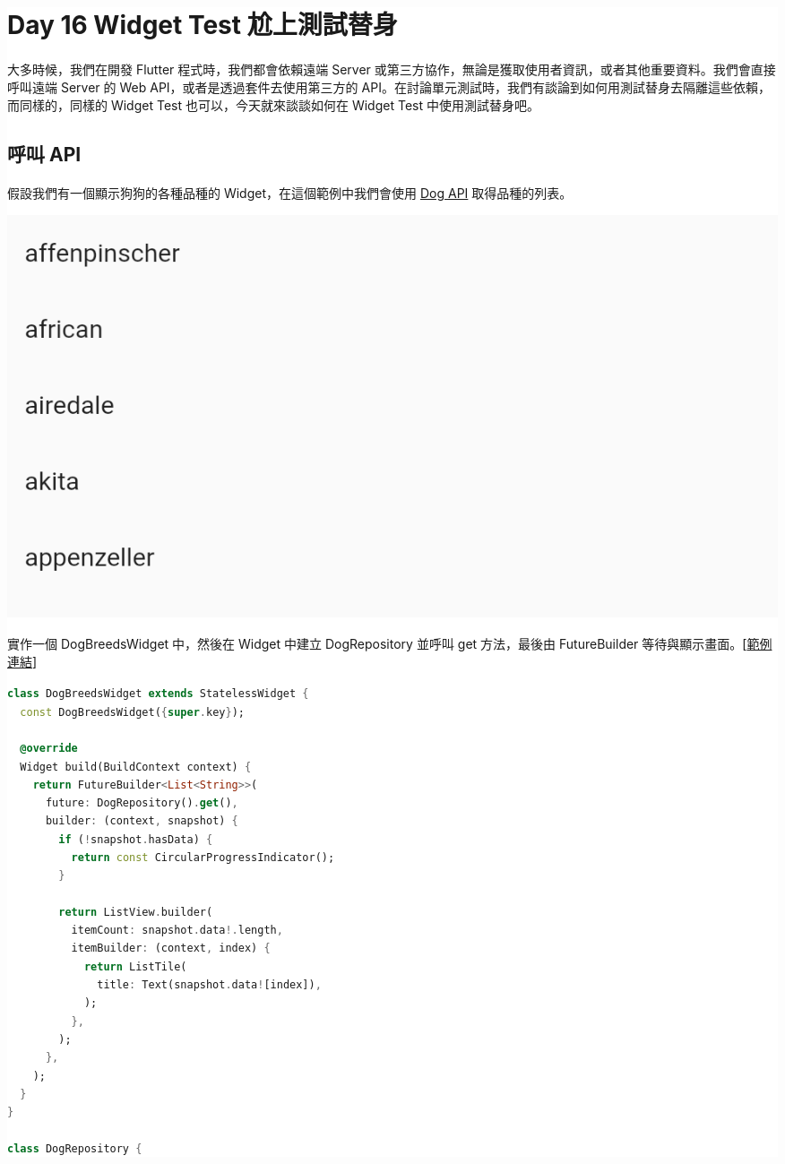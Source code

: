 # Day 16 Widget Test 尬上測試替身

大多時候，我們在開發 Flutter 程式時，我們都會依賴遠端 Server 或第三方協作，無論是獲取使用者資訊，或者其他重要資料。我們會直接呼叫遠端 Server 的 Web API，或者是透過套件去使用第三方的 API。在討論單元測試時，我們有談論到如何用測試替身去隔離這些依賴，而同樣的，同樣的 Widget Test 也可以，今天就來談談如何在 Widget Test 中使用測試替身吧。

## 呼叫 API

假設我們有一個顯示狗狗的各種品種的 Widget，在這個範例中我們會使用 [Dog API](https://dog.ceo/dog-api/) 取得品種的列表。

![Untitled](Day%2016%20Widget%20Test%20%E5%B0%AC%E4%B8%8A%E6%B8%AC%E8%A9%A6%E6%9B%BF%E8%BA%AB/Untitled.png)

實作一個 DogBreedsWidget 中，然後在 Widget 中建立 DogRepository 並呼叫 get 方法，最後由 FutureBuilder 等待與顯示畫面。[[範例連結](https://dartpad.dev/?id=2112109aa06767cb408c9c77f67bfb8c)]

```dart
class DogBreedsWidget extends StatelessWidget {
  const DogBreedsWidget({super.key});

  @override
  Widget build(BuildContext context) {
    return FutureBuilder<List<String>>(
      future: DogRepository().get(),
      builder: (context, snapshot) {
        if (!snapshot.hasData) {
          return const CircularProgressIndicator();
        }

        return ListView.builder(
          itemCount: snapshot.data!.length,
          itemBuilder: (context, index) {
            return ListTile(
              title: Text(snapshot.data![index]),
            );
          },
        );
      },
    );
  }
}

class DogRepository {
```